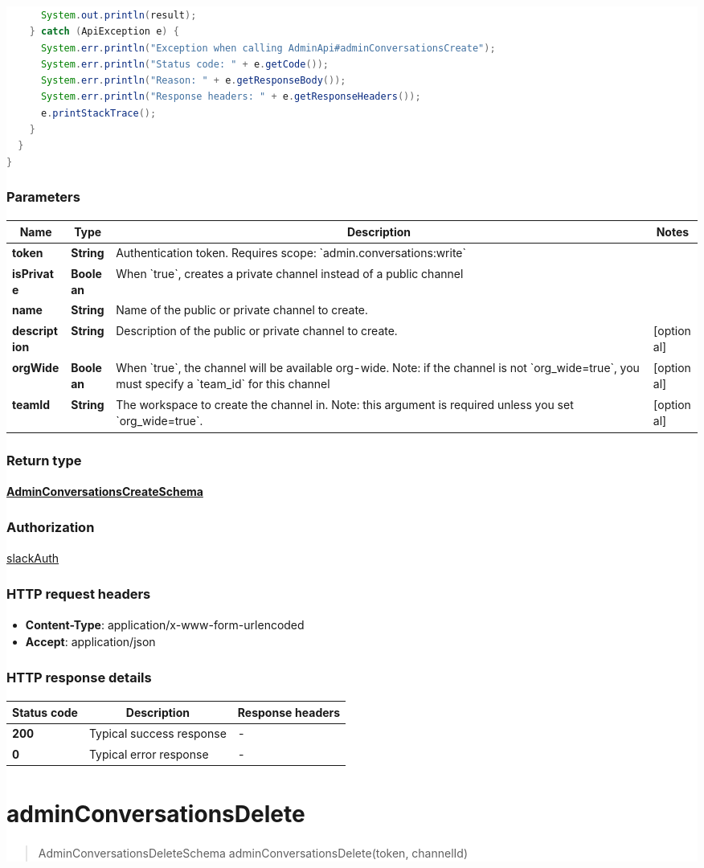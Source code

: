 ```java
      System.out.println(result);
    } catch (ApiException e) {
      System.err.println("Exception when calling AdminApi#adminConversationsCreate");
      System.err.println("Status code: " + e.getCode());
      System.err.println("Reason: " + e.getResponseBody());
      System.err.println("Response headers: " + e.getResponseHeaders());
      e.printStackTrace();
    }
  }
}
```

### Parameters

| Name | Type | Description  | Notes |
|------------- | ------------- | ------------- | -------------|
| **token** | **String**| Authentication token. Requires scope: &#x60;admin.conversations:write&#x60; | |
| **isPrivate** | **Boolean**| When &#x60;true&#x60;, creates a private channel instead of a public channel | |
| **name** | **String**| Name of the public or private channel to create. | |
| **description** | **String**| Description of the public or private channel to create. | [optional] |
| **orgWide** | **Boolean**| When &#x60;true&#x60;, the channel will be available org-wide. Note: if the channel is not &#x60;org_wide&#x3D;true&#x60;, you must specify a &#x60;team_id&#x60; for this channel | [optional] |
| **teamId** | **String**| The workspace to create the channel in. Note: this argument is required unless you set &#x60;org_wide&#x3D;true&#x60;. | [optional] |

### Return type

[**AdminConversationsCreateSchema**](AdminConversationsCreateSchema.md)

### Authorization

[slackAuth](../README.md#slackAuth)

### HTTP request headers

 - **Content-Type**: application/x-www-form-urlencoded
 - **Accept**: application/json

### HTTP response details
| Status code | Description | Response headers |
|-------------|-------------|------------------|
| **200** | Typical success response |  -  |
| **0** | Typical error response |  -  |

<a name="adminConversationsDelete"></a>
# **adminConversationsDelete**
> AdminConversationsDeleteSchema adminConversationsDelete(token, channelId)
